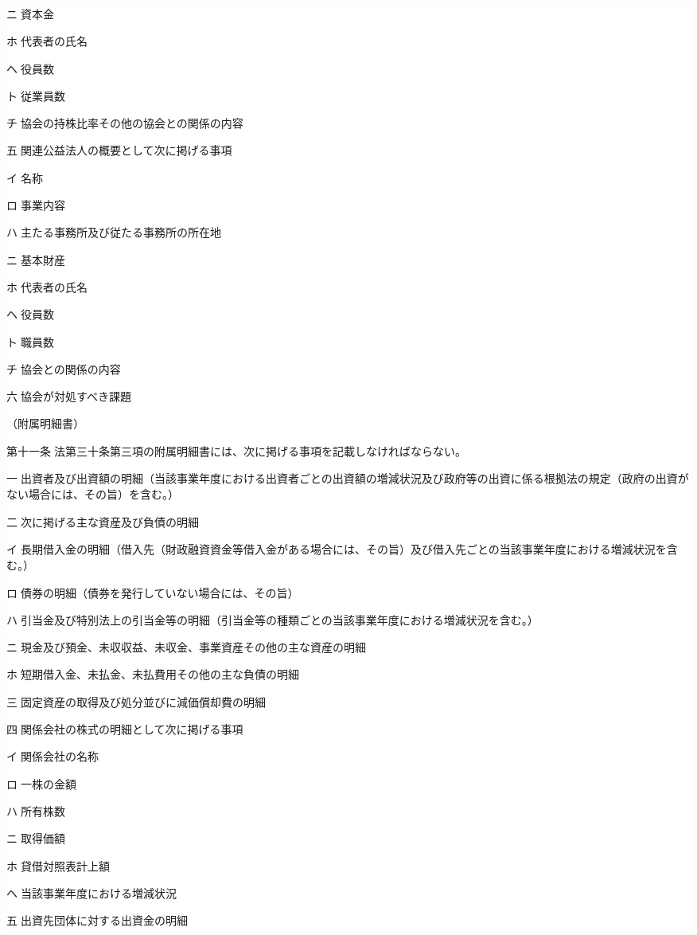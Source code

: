ニ 資本金

ホ 代表者の氏名

ヘ 役員数

ト 従業員数

チ 協会の持株比率その他の協会との関係の内容

五 関連公益法人の概要として次に掲げる事項

イ 名称

ロ 事業内容

ハ 主たる事務所及び従たる事務所の所在地

ニ 基本財産

ホ 代表者の氏名

ヘ 役員数

ト 職員数

チ 協会との関係の内容

六 協会が対処すべき課題

（附属明細書）

第十一条 法第三十条第三項の附属明細書には、次に掲げる事項を記載しなければならない。

一 出資者及び出資額の明細（当該事業年度における出資者ごとの出資額の増減状況及び政府等の出資に係る根拠法の規定（政府の出資がない場合には、その旨）を含む。）

二 次に掲げる主な資産及び負債の明細

イ 長期借入金の明細（借入先（財政融資資金等借入金がある場合には、その旨）及び借入先ごとの当該事業年度における増減状況を含む。）

ロ 債券の明細（債券を発行していない場合には、その旨）

ハ 引当金及び特別法上の引当金等の明細（引当金等の種類ごとの当該事業年度における増減状況を含む。）

ニ 現金及び預金、未収収益、未収金、事業資産その他の主な資産の明細

ホ 短期借入金、未払金、未払費用その他の主な負債の明細

三 固定資産の取得及び処分並びに減価償却費の明細

四 関係会社の株式の明細として次に掲げる事項

イ 関係会社の名称

ロ 一株の金額

ハ 所有株数

ニ 取得価額

ホ 貸借対照表計上額

ヘ 当該事業年度における増減状況

五 出資先団体に対する出資金の明細
